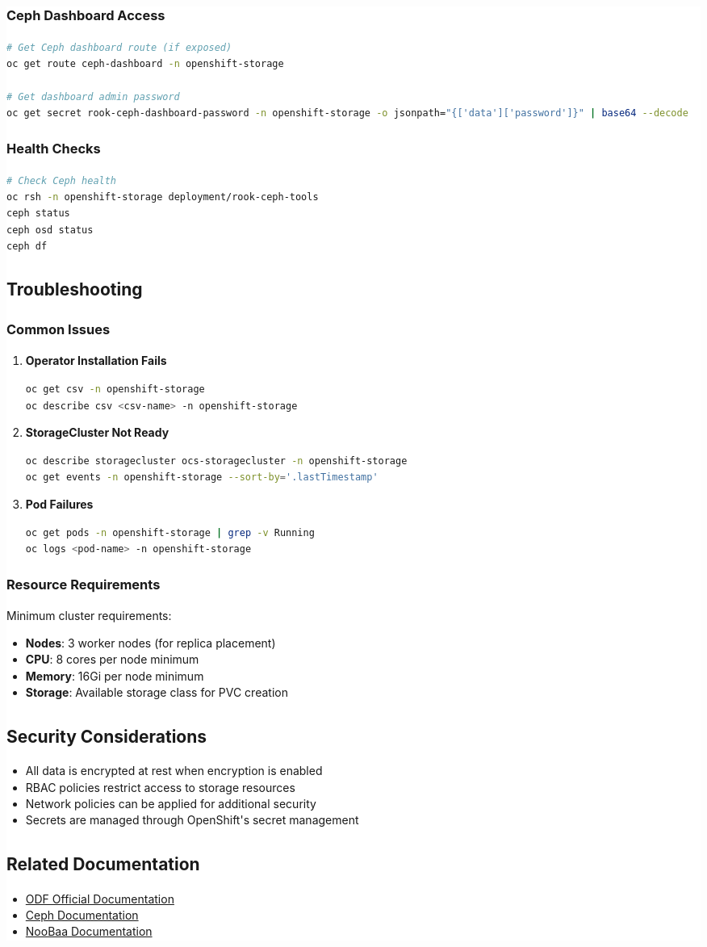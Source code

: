 ### Ceph Dashboard Access
```bash
# Get Ceph dashboard route (if exposed)
oc get route ceph-dashboard -n openshift-storage

# Get dashboard admin password
oc get secret rook-ceph-dashboard-password -n openshift-storage -o jsonpath="{['data']['password']}" | base64 --decode
```

### Health Checks
```bash
# Check Ceph health
oc rsh -n openshift-storage deployment/rook-ceph-tools
ceph status
ceph osd status
ceph df
```

## Troubleshooting

### Common Issues

1. **Operator Installation Fails**
   ```bash
   oc get csv -n openshift-storage
   oc describe csv <csv-name> -n openshift-storage
   ```

2. **StorageCluster Not Ready**
   ```bash
   oc describe storagecluster ocs-storagecluster -n openshift-storage
   oc get events -n openshift-storage --sort-by='.lastTimestamp'
   ```

3. **Pod Failures**
   ```bash
   oc get pods -n openshift-storage | grep -v Running
   oc logs <pod-name> -n openshift-storage
   ```

### Resource Requirements

Minimum cluster requirements:
- **Nodes**: 3 worker nodes (for replica placement)
- **CPU**: 8 cores per node minimum
- **Memory**: 16Gi per node minimum  
- **Storage**: Available storage class for PVC creation

## Security Considerations

- All data is encrypted at rest when encryption is enabled
- RBAC policies restrict access to storage resources
- Network policies can be applied for additional security
- Secrets are managed through OpenShift's secret management

## Related Documentation

- [ODF Official Documentation](https://docs.openshift.com/container-platform/latest/storage/persistent_storage/persistent-storage-ocs.html)
- [Ceph Documentation](https://docs.ceph.com/)
- [NooBaa Documentation](https://www.noobaa.io/)
